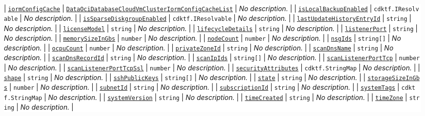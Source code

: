 | <code><a href="#rhizo-co-terraform-provider-oci.dataOciDatabaseCloudVmCluster.DataOciDatabaseCloudVmCluster.property.iormConfigCache">iormConfigCache</a></code> | <code><a href="#rhizo-co-terraform-provider-oci.dataOciDatabaseCloudVmCluster.DataOciDatabaseCloudVmClusterIormConfigCacheList">DataOciDatabaseCloudVmClusterIormConfigCacheList</a></code> | *No description.* |
| <code><a href="#rhizo-co-terraform-provider-oci.dataOciDatabaseCloudVmCluster.DataOciDatabaseCloudVmCluster.property.isLocalBackupEnabled">isLocalBackupEnabled</a></code> | <code>cdktf.IResolvable</code> | *No description.* |
| <code><a href="#rhizo-co-terraform-provider-oci.dataOciDatabaseCloudVmCluster.DataOciDatabaseCloudVmCluster.property.isSparseDiskgroupEnabled">isSparseDiskgroupEnabled</a></code> | <code>cdktf.IResolvable</code> | *No description.* |
| <code><a href="#rhizo-co-terraform-provider-oci.dataOciDatabaseCloudVmCluster.DataOciDatabaseCloudVmCluster.property.lastUpdateHistoryEntryId">lastUpdateHistoryEntryId</a></code> | <code>string</code> | *No description.* |
| <code><a href="#rhizo-co-terraform-provider-oci.dataOciDatabaseCloudVmCluster.DataOciDatabaseCloudVmCluster.property.licenseModel">licenseModel</a></code> | <code>string</code> | *No description.* |
| <code><a href="#rhizo-co-terraform-provider-oci.dataOciDatabaseCloudVmCluster.DataOciDatabaseCloudVmCluster.property.lifecycleDetails">lifecycleDetails</a></code> | <code>string</code> | *No description.* |
| <code><a href="#rhizo-co-terraform-provider-oci.dataOciDatabaseCloudVmCluster.DataOciDatabaseCloudVmCluster.property.listenerPort">listenerPort</a></code> | <code>string</code> | *No description.* |
| <code><a href="#rhizo-co-terraform-provider-oci.dataOciDatabaseCloudVmCluster.DataOciDatabaseCloudVmCluster.property.memorySizeInGbs">memorySizeInGbs</a></code> | <code>number</code> | *No description.* |
| <code><a href="#rhizo-co-terraform-provider-oci.dataOciDatabaseCloudVmCluster.DataOciDatabaseCloudVmCluster.property.nodeCount">nodeCount</a></code> | <code>number</code> | *No description.* |
| <code><a href="#rhizo-co-terraform-provider-oci.dataOciDatabaseCloudVmCluster.DataOciDatabaseCloudVmCluster.property.nsgIds">nsgIds</a></code> | <code>string[]</code> | *No description.* |
| <code><a href="#rhizo-co-terraform-provider-oci.dataOciDatabaseCloudVmCluster.DataOciDatabaseCloudVmCluster.property.ocpuCount">ocpuCount</a></code> | <code>number</code> | *No description.* |
| <code><a href="#rhizo-co-terraform-provider-oci.dataOciDatabaseCloudVmCluster.DataOciDatabaseCloudVmCluster.property.privateZoneId">privateZoneId</a></code> | <code>string</code> | *No description.* |
| <code><a href="#rhizo-co-terraform-provider-oci.dataOciDatabaseCloudVmCluster.DataOciDatabaseCloudVmCluster.property.scanDnsName">scanDnsName</a></code> | <code>string</code> | *No description.* |
| <code><a href="#rhizo-co-terraform-provider-oci.dataOciDatabaseCloudVmCluster.DataOciDatabaseCloudVmCluster.property.scanDnsRecordId">scanDnsRecordId</a></code> | <code>string</code> | *No description.* |
| <code><a href="#rhizo-co-terraform-provider-oci.dataOciDatabaseCloudVmCluster.DataOciDatabaseCloudVmCluster.property.scanIpIds">scanIpIds</a></code> | <code>string[]</code> | *No description.* |
| <code><a href="#rhizo-co-terraform-provider-oci.dataOciDatabaseCloudVmCluster.DataOciDatabaseCloudVmCluster.property.scanListenerPortTcp">scanListenerPortTcp</a></code> | <code>number</code> | *No description.* |
| <code><a href="#rhizo-co-terraform-provider-oci.dataOciDatabaseCloudVmCluster.DataOciDatabaseCloudVmCluster.property.scanListenerPortTcpSsl">scanListenerPortTcpSsl</a></code> | <code>number</code> | *No description.* |
| <code><a href="#rhizo-co-terraform-provider-oci.dataOciDatabaseCloudVmCluster.DataOciDatabaseCloudVmCluster.property.securityAttributes">securityAttributes</a></code> | <code>cdktf.StringMap</code> | *No description.* |
| <code><a href="#rhizo-co-terraform-provider-oci.dataOciDatabaseCloudVmCluster.DataOciDatabaseCloudVmCluster.property.shape">shape</a></code> | <code>string</code> | *No description.* |
| <code><a href="#rhizo-co-terraform-provider-oci.dataOciDatabaseCloudVmCluster.DataOciDatabaseCloudVmCluster.property.sshPublicKeys">sshPublicKeys</a></code> | <code>string[]</code> | *No description.* |
| <code><a href="#rhizo-co-terraform-provider-oci.dataOciDatabaseCloudVmCluster.DataOciDatabaseCloudVmCluster.property.state">state</a></code> | <code>string</code> | *No description.* |
| <code><a href="#rhizo-co-terraform-provider-oci.dataOciDatabaseCloudVmCluster.DataOciDatabaseCloudVmCluster.property.storageSizeInGbs">storageSizeInGbs</a></code> | <code>number</code> | *No description.* |
| <code><a href="#rhizo-co-terraform-provider-oci.dataOciDatabaseCloudVmCluster.DataOciDatabaseCloudVmCluster.property.subnetId">subnetId</a></code> | <code>string</code> | *No description.* |
| <code><a href="#rhizo-co-terraform-provider-oci.dataOciDatabaseCloudVmCluster.DataOciDatabaseCloudVmCluster.property.subscriptionId">subscriptionId</a></code> | <code>string</code> | *No description.* |
| <code><a href="#rhizo-co-terraform-provider-oci.dataOciDatabaseCloudVmCluster.DataOciDatabaseCloudVmCluster.property.systemTags">systemTags</a></code> | <code>cdktf.StringMap</code> | *No description.* |
| <code><a href="#rhizo-co-terraform-provider-oci.dataOciDatabaseCloudVmCluster.DataOciDatabaseCloudVmCluster.property.systemVersion">systemVersion</a></code> | <code>string</code> | *No description.* |
| <code><a href="#rhizo-co-terraform-provider-oci.dataOciDatabaseCloudVmCluster.DataOciDatabaseCloudVmCluster.property.timeCreated">timeCreated</a></code> | <code>string</code> | *No description.* |
| <code><a href="#rhizo-co-terraform-provider-oci.dataOciDatabaseCloudVmCluster.DataOciDatabaseCloudVmCluster.property.timeZone">timeZone</a></code> | <code>string</code> | *No description.* |